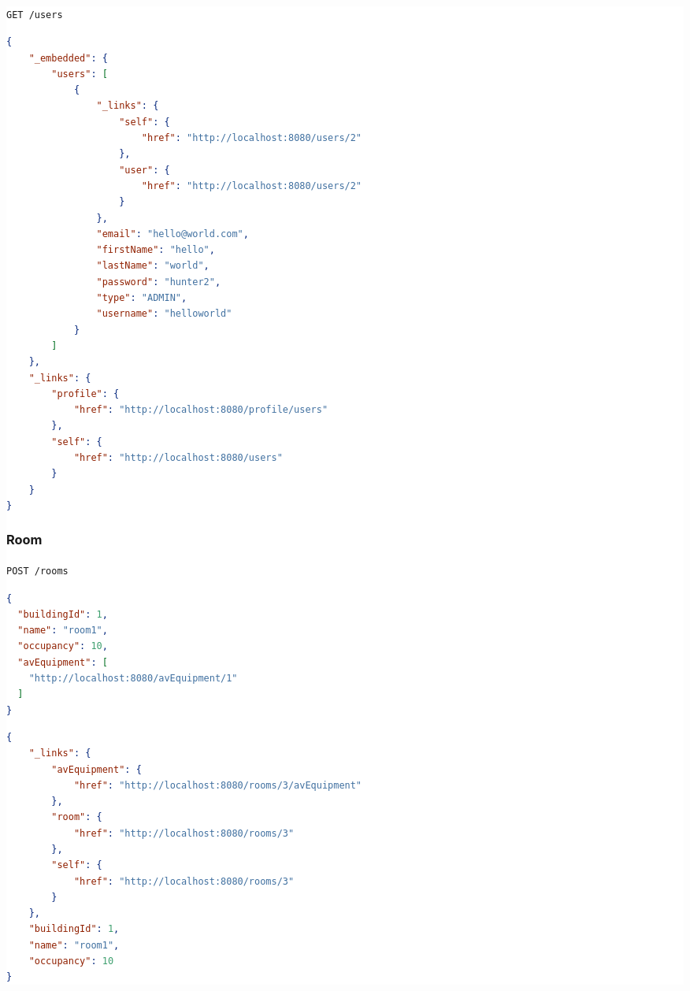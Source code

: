 `GET /users`

``` json
{
    "_embedded": {
        "users": [
            {
                "_links": {
                    "self": {
                        "href": "http://localhost:8080/users/2"
                    },
                    "user": {
                        "href": "http://localhost:8080/users/2"
                    }
                },
                "email": "hello@world.com",
                "firstName": "hello",
                "lastName": "world",
                "password": "hunter2",
                "type": "ADMIN",
                "username": "helloworld"
            }
        ]
    },
    "_links": {
        "profile": {
            "href": "http://localhost:8080/profile/users"
        },
        "self": {
            "href": "http://localhost:8080/users"
        }
    }
}
```
### Room
`POST /rooms`

``` json
{
  "buildingId": 1,
  "name": "room1",
  "occupancy": 10,
  "avEquipment": [
    "http://localhost:8080/avEquipment/1"
  ]
}
```

``` json
{
    "_links": {
        "avEquipment": {
            "href": "http://localhost:8080/rooms/3/avEquipment"
        },
        "room": {
            "href": "http://localhost:8080/rooms/3"
        },
        "self": {
            "href": "http://localhost:8080/rooms/3"
        }
    },
    "buildingId": 1,
    "name": "room1",
    "occupancy": 10
}
```